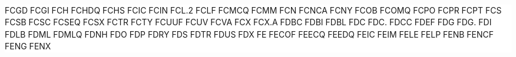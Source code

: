 FCGD
FCGI
FCH
FCHDQ
FCHS
FCIC
FCIN
FCL.2
FCLF
FCMCQ
FCMM
FCN
FCNCA
FCNY
FCOB
FCOMQ
FCPO
FCPR
FCPT
FCS
FCSB
FCSC
FCSEQ
FCSX
FCTR
FCTY
FCUUF
FCUV
FCVA
FCX
FCX.A
FDBC
FDBI
FDBL
FDC
FDC.
FDCC
FDEF
FDG
FDG.
FDI
FDLB
FDML
FDMLQ
FDNH
FDO
FDP
FDRY
FDS
FDTR
FDUS
FDX
FE
FECOF
FEECQ
FEEDQ
FEIC
FEIM
FELE
FELP
FENB
FENCF
FENG
FENX
